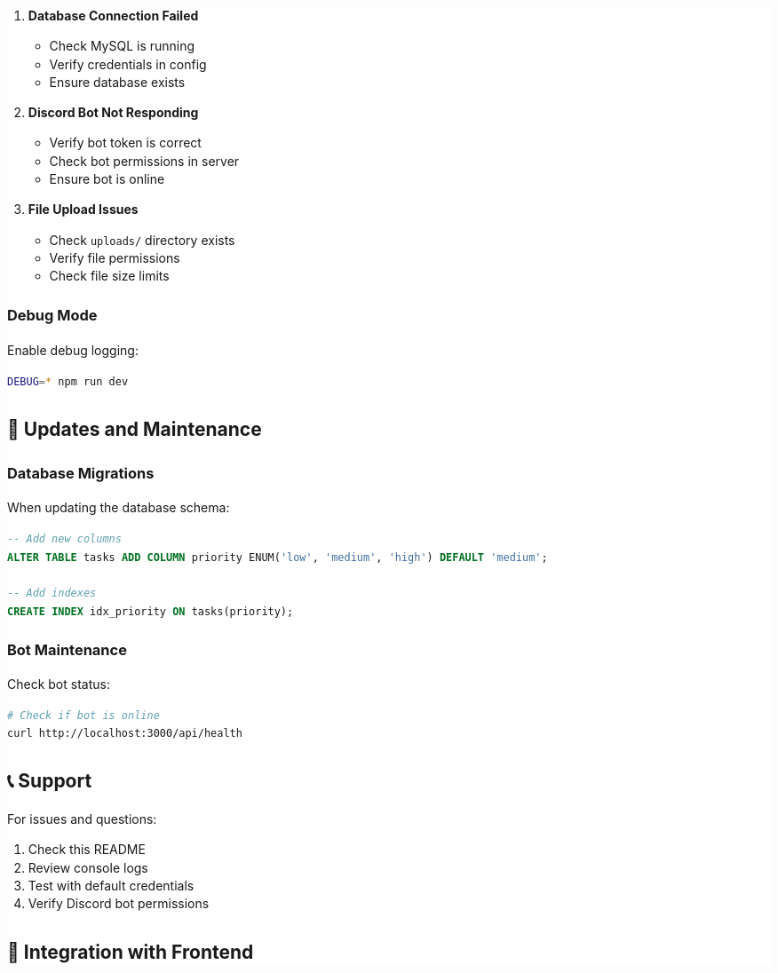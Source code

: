 1. **Database Connection Failed**
   - Check MySQL is running
   - Verify credentials in config
   - Ensure database exists

2. **Discord Bot Not Responding**
   - Verify bot token is correct
   - Check bot permissions in server
   - Ensure bot is online

3. **File Upload Issues**
   - Check `uploads/` directory exists
   - Verify file permissions
   - Check file size limits

### Debug Mode

Enable debug logging:
```bash
DEBUG=* npm run dev
```

## 🔄 Updates and Maintenance

### Database Migrations

When updating the database schema:
```sql
-- Add new columns
ALTER TABLE tasks ADD COLUMN priority ENUM('low', 'medium', 'high') DEFAULT 'medium';

-- Add indexes
CREATE INDEX idx_priority ON tasks(priority);
```

### Bot Maintenance

Check bot status:
```bash
# Check if bot is online
curl http://localhost:3000/api/health
```

## 📞 Support

For issues and questions:
1. Check this README
2. Review console logs
3. Test with default credentials
4. Verify Discord bot permissions

## 🔗 Integration with Frontend
